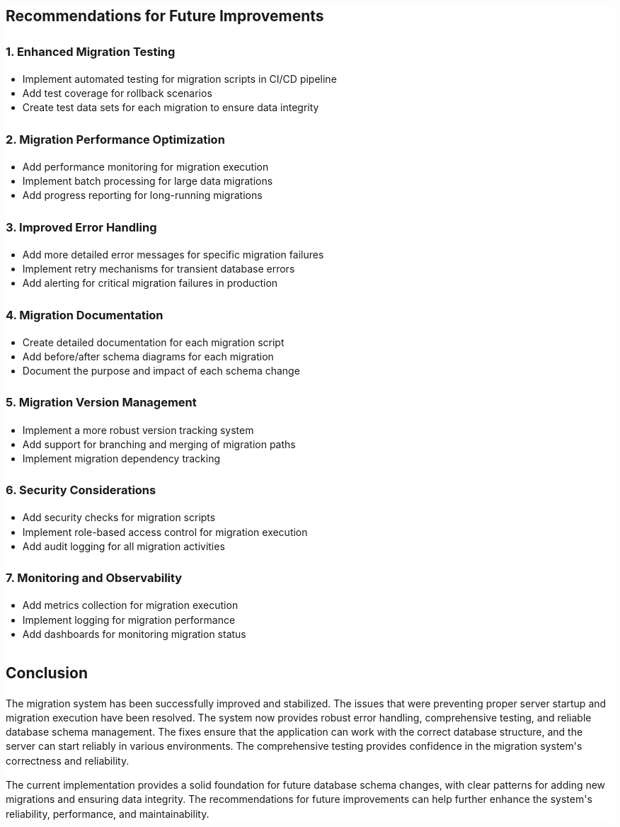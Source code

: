 ## Recommendations for Future Improvements

### 1. Enhanced Migration Testing
- Implement automated testing for migration scripts in CI/CD pipeline
- Add test coverage for rollback scenarios
- Create test data sets for each migration to ensure data integrity

### 2. Migration Performance Optimization
- Add performance monitoring for migration execution
- Implement batch processing for large data migrations
- Add progress reporting for long-running migrations

### 3. Improved Error Handling
- Add more detailed error messages for specific migration failures
- Implement retry mechanisms for transient database errors
- Add alerting for critical migration failures in production

### 4. Migration Documentation
- Create detailed documentation for each migration script
- Add before/after schema diagrams for each migration
- Document the purpose and impact of each schema change

### 5. Migration Version Management
- Implement a more robust version tracking system
- Add support for branching and merging of migration paths
- Implement migration dependency tracking

### 6. Security Considerations
- Add security checks for migration scripts
- Implement role-based access control for migration execution
- Add audit logging for all migration activities

### 7. Monitoring and Observability
- Add metrics collection for migration execution
- Implement logging for migration performance
- Add dashboards for monitoring migration status

## Conclusion

The migration system has been successfully improved and stabilized. The issues that were preventing proper server startup and migration execution have been resolved. The system now provides robust error handling, comprehensive testing, and reliable database schema management. The fixes ensure that the application can work with the correct database structure, and the server can start reliably in various environments. The comprehensive testing provides confidence in the migration system's correctness and reliability.

The current implementation provides a solid foundation for future database schema changes, with clear patterns for adding new migrations and ensuring data integrity. The recommendations for future improvements can help further enhance the system's reliability, performance, and maintainability.